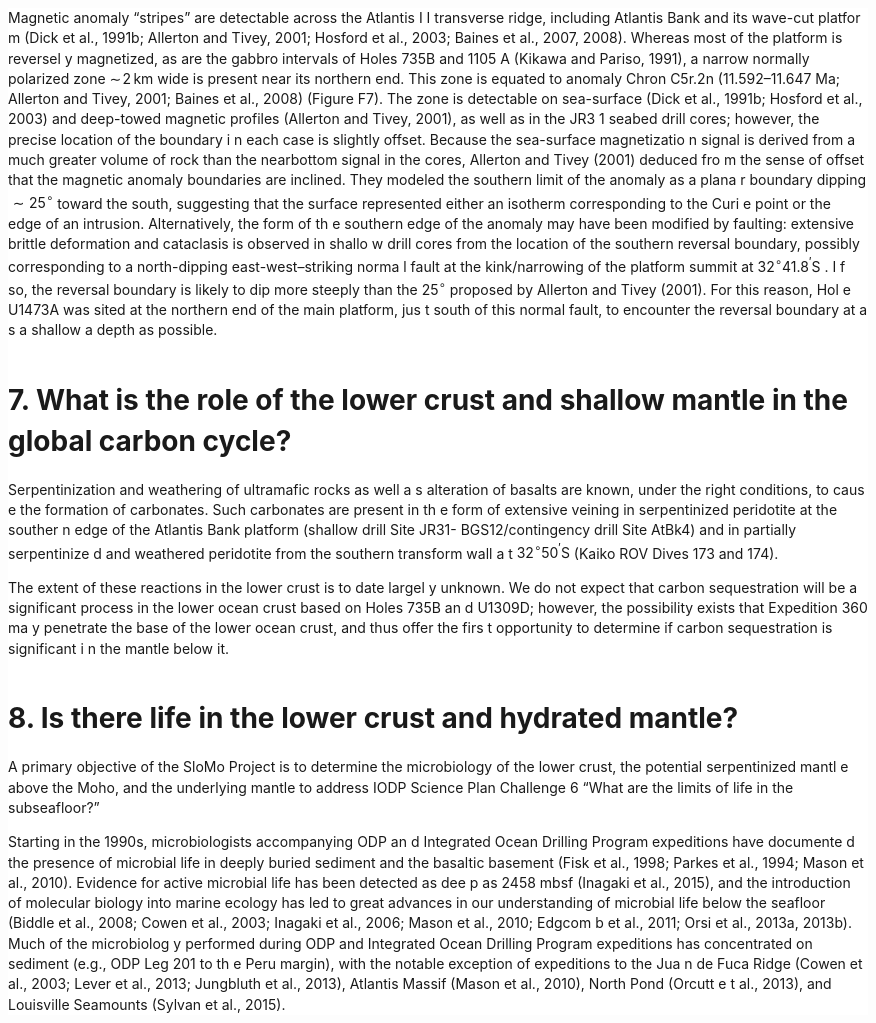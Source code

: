 Magnetic anomaly “stripes” are detectable across the Atlantis I I transverse ridge, including Atlantis Bank and its wave-cut platfor m (Dick et al., 1991b; Allerton and Tivey, 2001; Hosford et al., 2003; Baines et al., 2007, 2008). Whereas most of the platform is reversel y magnetized, as are the gabbro intervals of Holes 735B and 1105 A (Kikawa and Pariso, 1991), a narrow normally polarized zone $\sim\!2\,\mathrm{km}$ wide is present near its northern end. This zone is equated to anomaly Chron C5r.2n (11.592–11.647 Ma; Allerton and Tivey, 2001; Baines et al., 2008) (Figure F7). The zone is detectable on sea-surface (Dick et al., 1991b; Hosford et al., 2003) and deep-towed magnetic profiles (Allerton and Tivey, 2001), as well as in the JR3 1 seabed drill cores; however, the precise location of the boundary i n each case is slightly offset. Because the sea-surface magnetizatio n signal is derived from a much greater volume of rock than the nearbottom signal in the cores, Allerton and Tivey (2001) deduced fro m the sense of offset that the magnetic anomaly boundaries are inclined. They modeled the southern limit of the anomaly as a plana r boundary dipping ${\sim}25^{\circ}$ toward the south, suggesting that the surface represented either an isotherm corresponding to the Curi e point or the edge of an intrusion. Alternatively, the form of th e southern edge of the anomaly may have been modified by faulting: extensive brittle deformation and cataclasis is observed in shallo w drill cores from the location of the southern reversal boundary, possibly corresponding to a north-dipping east-west–striking norma l fault at the kink/narrowing of the platform summit at $32^{\circ}41.8^{\prime}\mathrm{S}$ . I f so, the reversal boundary is likely to dip more steeply than the $25^{\circ}$ proposed by Allerton and Tivey (2001). For this reason, Hol e U1473A was sited at the northern end of the main platform, jus t south of this normal fault, to encounter the reversal boundary at a s a shallow a depth as possible.  

# 7. What is the role of the lower crust and shallow mantle in the global carbon cycle?  

Serpentinization and weathering of ultramafic rocks as well a s alteration of basalts are known, under the right conditions, to caus e the formation of carbonates. Such carbonates are present in th e form of extensive veining in serpentinized peridotite at the souther n edge  of the  Atlantis  Bank  platform (shallow  drill Site  JR31- BGS12/contingency drill Site AtBk4) and in partially serpentinize d and weathered peridotite from the southern transform wall a t $32^{\circ}50^{\prime}\mathrm{S}$ (Kaiko ROV Dives 173 and 174).  

The extent of these reactions in the lower crust is to date largel y unknown. We do not expect that carbon sequestration will be a significant process in the lower ocean crust based on Holes 735B an d U1309D; however, the possibility exists that Expedition 360 ma y penetrate the base of the lower ocean crust, and thus offer the firs t opportunity to determine if carbon sequestration is significant i n the mantle below it.  

# 8. Is there life in the lower crust and hydrated mantle?  

A primary objective of the SloMo Project is to determine the microbiology of the lower crust, the potential serpentinized mantl e above the Moho, and the underlying mantle to address IODP Science Plan Challenge 6 “What are the limits of life in the subseafloor?”  

Starting in the 1990s, microbiologists accompanying ODP an d Integrated Ocean Drilling Program expeditions have documente d the presence of microbial life in deeply buried sediment and the basaltic basement (Fisk et al., 1998; Parkes et al., 1994; Mason et al., 2010). Evidence for active microbial life has been detected as dee p as 2458 mbsf (Inagaki et al., 2015), and the introduction of molecular biology into marine ecology has led to great advances in our understanding of microbial life below the seafloor (Biddle et al., 2008; Cowen et al., 2003; Inagaki et al., 2006; Mason et al., 2010; Edgcom b et al., 2011; Orsi et al., 2013a, 2013b). Much of the microbiolog y performed during ODP and Integrated Ocean Drilling Program expeditions has concentrated on sediment (e.g., ODP Leg 201 to th e Peru margin), with the notable exception of expeditions to the Jua n de Fuca Ridge (Cowen et al., 2003; Lever et al., 2013; Jungbluth et al., 2013), Atlantis Massif (Mason et al., 2010), North Pond (Orcutt e t al., 2013), and Louisville Seamounts (Sylvan et al., 2015).  

